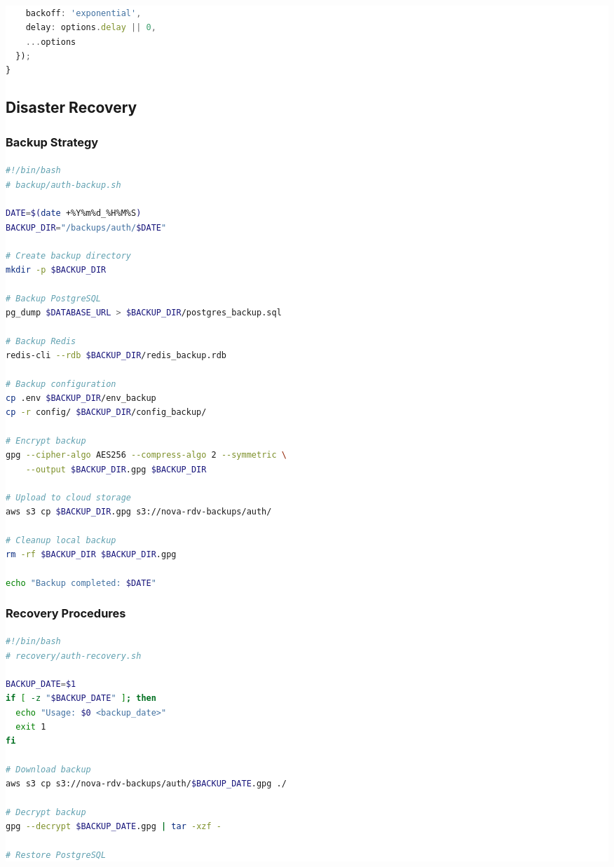 ```javascript
    backoff: 'exponential',
    delay: options.delay || 0,
    ...options
  });
}
```

## Disaster Recovery

### Backup Strategy

```bash
#!/bin/bash
# backup/auth-backup.sh

DATE=$(date +%Y%m%d_%H%M%S)
BACKUP_DIR="/backups/auth/$DATE"

# Create backup directory
mkdir -p $BACKUP_DIR

# Backup PostgreSQL
pg_dump $DATABASE_URL > $BACKUP_DIR/postgres_backup.sql

# Backup Redis
redis-cli --rdb $BACKUP_DIR/redis_backup.rdb

# Backup configuration
cp .env $BACKUP_DIR/env_backup
cp -r config/ $BACKUP_DIR/config_backup/

# Encrypt backup
gpg --cipher-algo AES256 --compress-algo 2 --symmetric \
    --output $BACKUP_DIR.gpg $BACKUP_DIR

# Upload to cloud storage
aws s3 cp $BACKUP_DIR.gpg s3://nova-rdv-backups/auth/

# Cleanup local backup
rm -rf $BACKUP_DIR $BACKUP_DIR.gpg

echo "Backup completed: $DATE"
```

### Recovery Procedures

```bash
#!/bin/bash
# recovery/auth-recovery.sh

BACKUP_DATE=$1
if [ -z "$BACKUP_DATE" ]; then
  echo "Usage: $0 <backup_date>"
  exit 1
fi

# Download backup
aws s3 cp s3://nova-rdv-backups/auth/$BACKUP_DATE.gpg ./

# Decrypt backup
gpg --decrypt $BACKUP_DATE.gpg | tar -xzf -

# Restore PostgreSQL
```